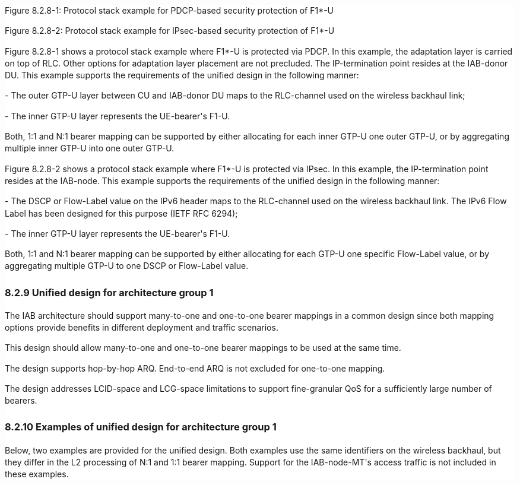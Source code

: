 Figure 8.2.8-1: Protocol stack example for PDCP-based security
protection of F1\*-U

Figure 8.2.8-2: Protocol stack example for IPsec-based security
protection of F1\*-U

Figure 8.2.8-1 shows a protocol stack example where F1\*-U is protected
via PDCP. In this example, the adaptation layer is carried on top of
RLC. Other options for adaptation layer placement are not precluded. The
IP-termination point resides at the IAB-donor DU. This example supports
the requirements of the unified design in the following manner:

\- The outer GTP-U layer between CU and IAB-donor DU maps to the
RLC-channel used on the wireless backhaul link;

\- The inner GTP-U layer represents the UE-bearer\'s F1-U.

Both, 1:1 and N:1 bearer mapping can be supported by either allocating
for each inner GTP-U one outer GTP-U, or by aggregating multiple inner
GTP-U into one outer GTP-U.

Figure 8.2.8-2 shows a protocol stack example where F1\*-U is protected
via IPsec. In this example, the IP-termination point resides at the
IAB-node. This example supports the requirements of the unified design
in the following manner:

\- The DSCP or Flow-Label value on the IPv6 header maps to the
RLC-channel used on the wireless backhaul link. The IPv6 Flow Label has
been designed for this purpose (IETF RFC 6294);

\- The inner GTP-U layer represents the UE-bearer\'s F1-U.

Both, 1:1 and N:1 bearer mapping can be supported by either allocating
for each GTP-U one specific Flow-Label value, or by aggregating multiple
GTP-U to one DSCP or Flow-Label value.

### 8.2.9 Unified design for architecture group 1

The IAB architecture should support many-to-one and one-to-one bearer
mappings in a common design since both mapping options provide benefits
in different deployment and traffic scenarios.

This design should allow many-to-one and one-to-one bearer mappings to
be used at the same time.

The design supports hop-by-hop ARQ. End-to-end ARQ is not excluded for
one-to-one mapping.

The design addresses LCID-space and LCG-space limitations to support
fine-granular QoS for a sufficiently large number of bearers.

### 8.2.10 Examples of unified design for architecture group 1

Below, two examples are provided for the unified design. Both examples
use the same identifiers on the wireless backhaul, but they differ in
the L2 processing of N:1 and 1:1 bearer mapping. Support for the
IAB-node-MT\'s access traffic is not included in these examples.
